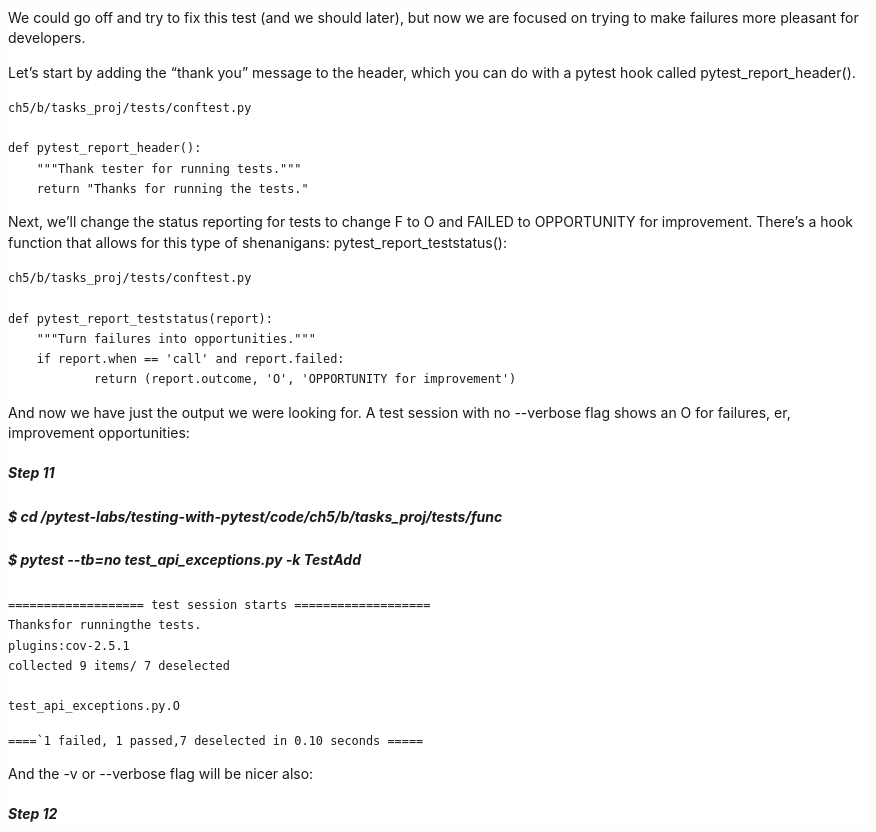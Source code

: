 We could go off and try to fix this test (and we should later), but now we are
focused on trying to make failures more pleasant for developers.

Let’s start by adding the “thank you” message to the header, which you can
do with a pytest hook called pytest_report_header().

```
ch5/b/tasks_proj/tests/conftest.py

def pytest_report_header():
    """Thank tester for running tests."""
    return "Thanks for running the tests."
```

Next, we’ll change the status reporting for tests to change F to O and FAILED to
OPPORTUNITY for improvement. There’s a hook function that allows for this type of
shenanigans: pytest_report_teststatus():

```
ch5/b/tasks_proj/tests/conftest.py

def pytest_report_teststatus(report):
    """Turn failures into opportunities."""
    if report.when == 'call' and report.failed:
            return (report.outcome, 'O', 'OPPORTUNITY for improvement')
```

And now we have just the output we were looking for. A test session with no
--verbose flag shows an O for failures, er, improvement opportunities:


##### Step 11


##### $ cd /pytest-labs/testing-with-pytest/code/ch5/b/tasks_proj/tests/func

##### $ pytest --tb=no test_api_exceptions.py -k TestAdd

```
=================== test session starts ===================
Thanksfor runningthe tests.
plugins:cov-2.5.1
collected 9 items/ 7 deselected

test_api_exceptions.py.O
```


```
====`1 failed, 1 passed,7 deselected in 0.10 seconds =====
```



And the -v or --verbose flag will be nicer also:


##### Step 12

